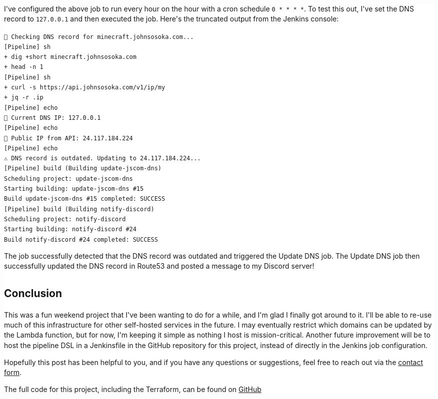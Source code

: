 I've configured the above job to run every hour on the hour with a cron schedule `0 * * * *`. To test this out, I've set 
the DNS record to `127.0.0.1` and then executed the job. Here's the truncated output from the Jenkins console:

```text
🔹 Checking DNS record for minecraft.johnsosoka.com...
[Pipeline] sh
+ dig +short minecraft.johnsosoka.com
+ head -n 1
[Pipeline] sh
+ curl -s https://api.johnsosoka.com/v1/ip/my
+ jq -r .ip
[Pipeline] echo
🔹 Current DNS IP: 127.0.0.1
[Pipeline] echo
🔹 Public IP from API: 24.117.184.224
[Pipeline] echo
⚠️ DNS record is outdated. Updating to 24.117.184.224...
[Pipeline] build (Building update-jscom-dns)
Scheduling project: update-jscom-dns
Starting building: update-jscom-dns #15
Build update-jscom-dns #15 completed: SUCCESS
[Pipeline] build (Building notify-discord)
Scheduling project: notify-discord
Starting building: notify-discord #24
Build notify-discord #24 completed: SUCCESS
```

The job successfully detected that the DNS record was outdated and triggered the Update DNS job. The Update DNS job then
successfully updated the DNS record in Route53 and posted a message to my Discord server!

## Conclusion

This was a fun weekend project that I've been wanting to do for a while, and I'm glad I finally got around to it. I'll 
be able to re-use much of this infrastructure for other self-hosted services in the future. I may eventually restrict
which domains can be updated by the Lambda function, but for now, I'm keeping it simple as nothing I host is mission-critical. 
Another future improvement will be to host the pipeline DSL in a Jenkinsfile in the GitHub repository for this project, 
instead of directly in the Jenkins job configuration.

Hopefully this post has been helpful to you, and if you have any questions or suggestions, feel free to reach out via the
[contact form](https://www.johnsosoka.com/contact/).

The full code for this project, including the Terraform, can be found on [GitHub](https://github.com/johnsosoka/jscom-mini-services/tree/main)